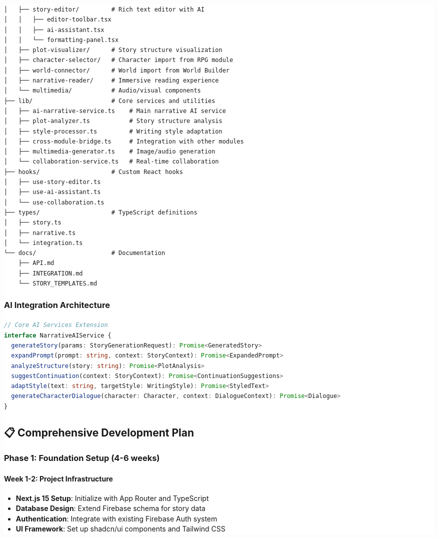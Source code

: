 ```
│   ├── story-editor/         # Rich text editor with AI
│   │   ├── editor-toolbar.tsx
│   │   ├── ai-assistant.tsx
│   │   └── formatting-panel.tsx
│   ├── plot-visualizer/      # Story structure visualization
│   ├── character-selector/   # Character import from RPG module
│   ├── world-connector/      # World import from World Builder
│   ├── narrative-reader/     # Immersive reading experience
│   └── multimedia/           # Audio/visual components
├── lib/                      # Core services and utilities
│   ├── ai-narrative-service.ts    # Main narrative AI service
│   ├── plot-analyzer.ts           # Story structure analysis
│   ├── style-processor.ts         # Writing style adaptation
│   ├── cross-module-bridge.ts     # Integration with other modules
│   ├── multimedia-generator.ts    # Image/audio generation
│   └── collaboration-service.ts   # Real-time collaboration
├── hooks/                    # Custom React hooks
│   ├── use-story-editor.ts
│   ├── use-ai-assistant.ts
│   └── use-collaboration.ts
├── types/                    # TypeScript definitions
│   ├── story.ts
│   ├── narrative.ts
│   └── integration.ts
└── docs/                     # Documentation
    ├── API.md
    ├── INTEGRATION.md
    └── STORY_TEMPLATES.md
```

### AI Integration Architecture
```typescript
// Core AI Services Extension
interface NarrativeAIService {
  generateStory(params: StoryGenerationRequest): Promise<GeneratedStory>
  expandPrompt(prompt: string, context: StoryContext): Promise<ExpandedPrompt>
  analyzeStructure(story: string): Promise<PlotAnalysis>
  suggestContinuation(context: StoryContext): Promise<ContinuationSuggestions>
  adaptStyle(text: string, targetStyle: WritingStyle): Promise<StyledText>
  generateCharacterDialogue(character: Character, context: DialogueContext): Promise<Dialogue>
}
```

## 📋 Comprehensive Development Plan

### Phase 1: Foundation Setup (4-6 weeks)

#### Week 1-2: Project Infrastructure
- **Next.js 15 Setup**: Initialize with App Router and TypeScript
- **Database Design**: Extend Firebase schema for story data
- **Authentication**: Integrate with existing Firebase Auth system
- **UI Framework**: Set up shadcn/ui components and Tailwind CSS
